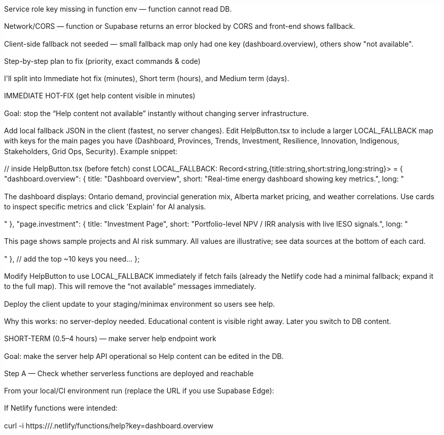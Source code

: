 Service role key missing in function env — function cannot read DB.

Network/CORS — function or Supabase returns an error blocked by CORS and front-end shows fallback.

Client-side fallback not seeded — small fallback map only had one key (dashboard.overview), others show "not available".

Step-by-step plan to fix (priority, exact commands & code)

I'll split into Immediate hot fix (minutes), Short term (hours), and Medium term (days).

IMMEDIATE HOT-FIX (get help content visible in minutes)

Goal: stop the “Help content not available” instantly without changing server infrastructure.

Add local fallback JSON in the client (fastest, no server changes). Edit HelpButton.tsx to include a larger LOCAL_FALLBACK map with keys for the main pages you have (Dashboard, Provinces, Trends, Investment, Resilience, Innovation, Indigenous, Stakeholders, Grid Ops, Security). Example snippet:

// inside HelpButton.tsx (before fetch)
const LOCAL_FALLBACK: Record<string,{title:string,short:string,long:string}> = {
  "dashboard.overview": {
    title: "Dashboard overview",
    short: "Real-time energy dashboard showing key metrics.",
    long: "<p>The dashboard displays: Ontario demand, provincial generation mix, Alberta market pricing, and weather correlations. Use cards to inspect specific metrics and click 'Explain' for AI analysis.</p>"
  },
  "page.investment": {
    title: "Investment Page",
    short: "Portfolio-level NPV / IRR analysis with live IESO signals.",
    long: "<p>This page shows sample projects and AI risk summary. All values are illustrative; see data sources at the bottom of each card.</p>"
  },
  // add the top ~10 keys you need...
};


Modify HelpButton to use LOCAL_FALLBACK immediately if fetch fails (already the Netlify code had a minimal fallback; expand it to the full map). This will remove the “not available” messages immediately.

Deploy the client update to your staging/minimax environment so users see help.

Why this works: no server-deploy needed. Educational content is visible right away. Later you switch to DB content.

SHORT-TERM (0.5–4 hours) — make server help endpoint work

Goal: make the server help API operational so Help content can be edited in the DB.

Step A — Check whether serverless functions are deployed and reachable

From your local/CI environment run (replace the URL if you use Supabase Edge):

If Netlify functions were intended:

curl -i https://<your-netlify-site>/.netlify/functions/help?key=dashboard.overview

